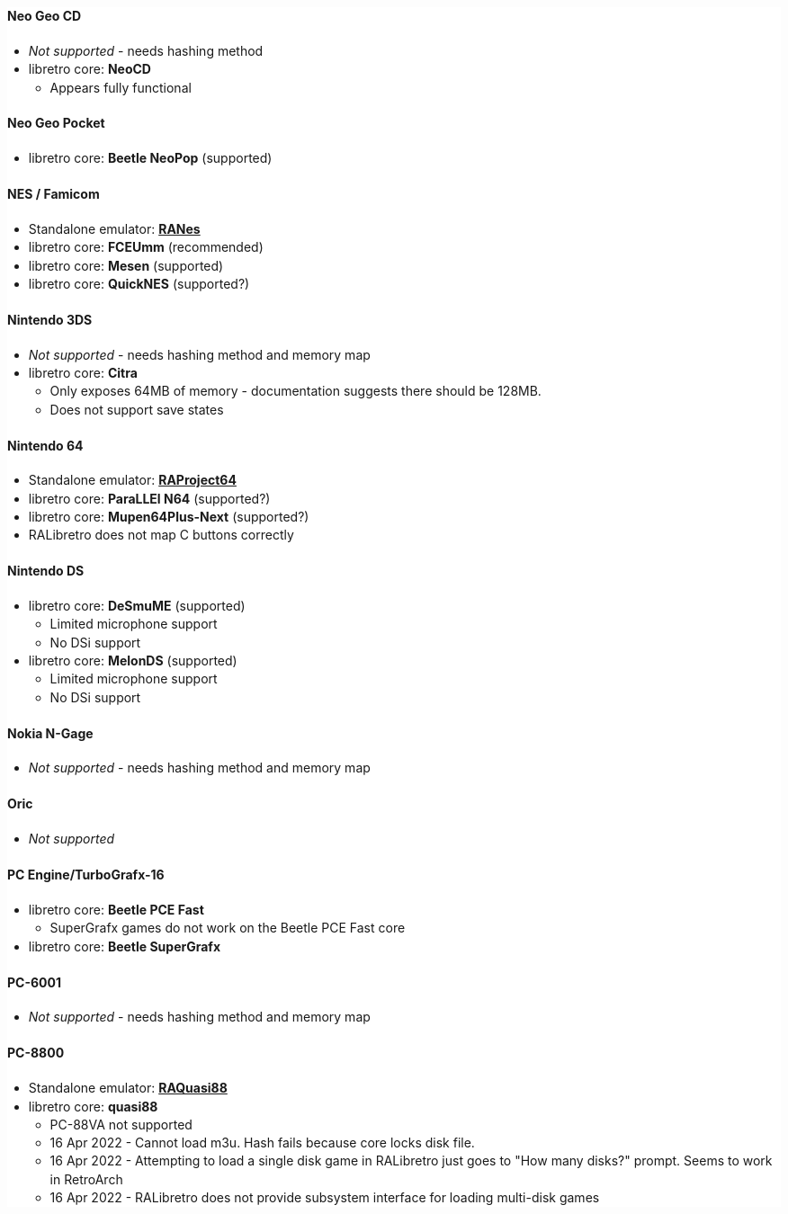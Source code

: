 #### Neo Geo CD
* _Not supported_ - needs hashing method
* libretro core: **NeoCD**
    - Appears fully functional

#### Neo Geo Pocket
* libretro core: **Beetle NeoPop** (supported)

#### NES / Famicom
* Standalone emulator: **[RANes](https://retroachievements.org/download.php#ranes)**
* libretro core: **FCEUmm** (recommended)
* libretro core: **Mesen** (supported)
* libretro core: **QuickNES** (supported?)

#### Nintendo 3DS
* _Not supported_ - needs hashing method and memory map
* libretro core: **Citra**
    - Only exposes 64MB of memory - documentation suggests there should be 128MB.
    - Does not support save states

#### Nintendo 64
* Standalone emulator: **[RAProject64](https://retroachievements.org/download.php#rap64)**
* libretro core: **ParaLLEl N64** (supported?)
* libretro core: **Mupen64Plus-Next** (supported?)
* RALibretro does not map C buttons correctly

#### Nintendo DS
* libretro core: **DeSmuME** (supported)
    - Limited microphone support
    - No DSi support
* libretro core: **MelonDS** (supported)
    - Limited microphone support
    - No DSi support

#### Nokia N-Gage
* _Not supported_ - needs hashing method and memory map

#### Oric
* _Not supported_

#### PC Engine/TurboGrafx-16
* libretro core: **Beetle PCE Fast**
    - SuperGrafx games do not work on the Beetle PCE Fast core
* libretro core: **Beetle SuperGrafx**

#### PC-6001
* _Not supported_ - needs hashing method and memory map

#### PC-8800
* Standalone emulator: **[RAQuasi88](https://retroachievements.org/download.php#raquasi88)**
* libretro core: **quasi88**
    - PC-88VA not supported
    - 16 Apr 2022 - Cannot load m3u. Hash fails because core locks disk file.
    - 16 Apr 2022 - Attempting to load a single disk game in RALibretro just
      goes to "How many disks?" prompt. Seems to work in RetroArch
    - 16 Apr 2022 - RALibretro does not provide subsystem interface for loading
      multi-disk games

